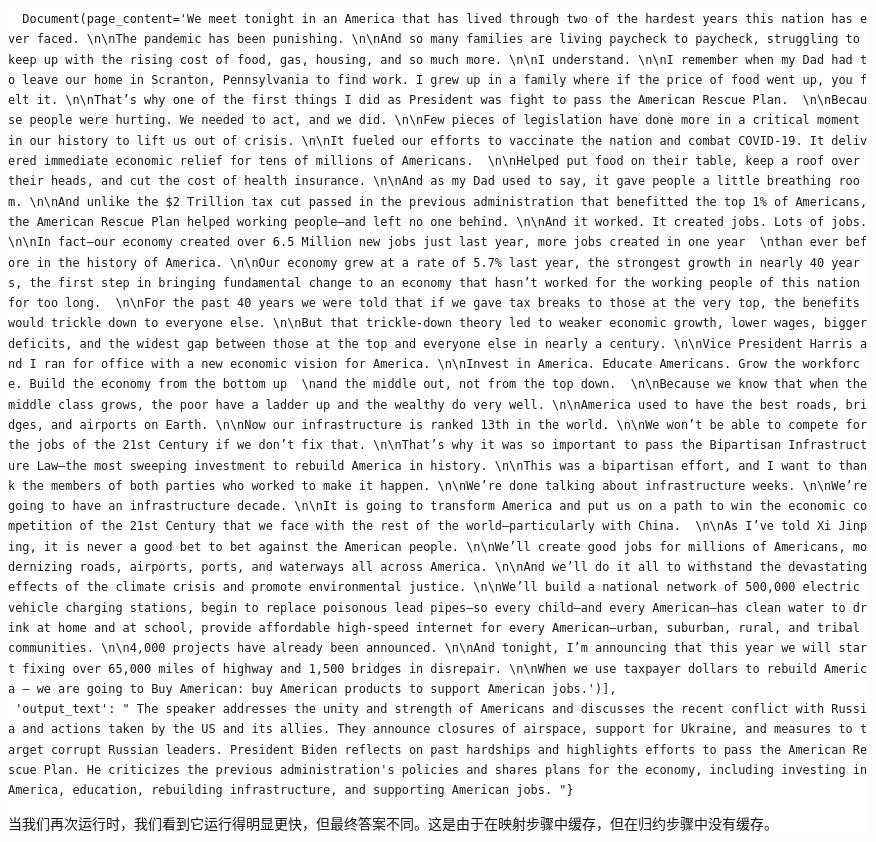 ```output
  Document(page_content='We meet tonight in an America that has lived through two of the hardest years this nation has ever faced. \n\nThe pandemic has been punishing. \n\nAnd so many families are living paycheck to paycheck, struggling to keep up with the rising cost of food, gas, housing, and so much more. \n\nI understand. \n\nI remember when my Dad had to leave our home in Scranton, Pennsylvania to find work. I grew up in a family where if the price of food went up, you felt it. \n\nThat’s why one of the first things I did as President was fight to pass the American Rescue Plan.  \n\nBecause people were hurting. We needed to act, and we did. \n\nFew pieces of legislation have done more in a critical moment in our history to lift us out of crisis. \n\nIt fueled our efforts to vaccinate the nation and combat COVID-19. It delivered immediate economic relief for tens of millions of Americans.  \n\nHelped put food on their table, keep a roof over their heads, and cut the cost of health insurance. \n\nAnd as my Dad used to say, it gave people a little breathing room. \n\nAnd unlike the $2 Trillion tax cut passed in the previous administration that benefitted the top 1% of Americans, the American Rescue Plan helped working people—and left no one behind. \n\nAnd it worked. It created jobs. Lots of jobs. \n\nIn fact—our economy created over 6.5 Million new jobs just last year, more jobs created in one year  \nthan ever before in the history of America. \n\nOur economy grew at a rate of 5.7% last year, the strongest growth in nearly 40 years, the first step in bringing fundamental change to an economy that hasn’t worked for the working people of this nation for too long.  \n\nFor the past 40 years we were told that if we gave tax breaks to those at the very top, the benefits would trickle down to everyone else. \n\nBut that trickle-down theory led to weaker economic growth, lower wages, bigger deficits, and the widest gap between those at the top and everyone else in nearly a century. \n\nVice President Harris and I ran for office with a new economic vision for America. \n\nInvest in America. Educate Americans. Grow the workforce. Build the economy from the bottom up  \nand the middle out, not from the top down.  \n\nBecause we know that when the middle class grows, the poor have a ladder up and the wealthy do very well. \n\nAmerica used to have the best roads, bridges, and airports on Earth. \n\nNow our infrastructure is ranked 13th in the world. \n\nWe won’t be able to compete for the jobs of the 21st Century if we don’t fix that. \n\nThat’s why it was so important to pass the Bipartisan Infrastructure Law—the most sweeping investment to rebuild America in history. \n\nThis was a bipartisan effort, and I want to thank the members of both parties who worked to make it happen. \n\nWe’re done talking about infrastructure weeks. \n\nWe’re going to have an infrastructure decade. \n\nIt is going to transform America and put us on a path to win the economic competition of the 21st Century that we face with the rest of the world—particularly with China.  \n\nAs I’ve told Xi Jinping, it is never a good bet to bet against the American people. \n\nWe’ll create good jobs for millions of Americans, modernizing roads, airports, ports, and waterways all across America. \n\nAnd we’ll do it all to withstand the devastating effects of the climate crisis and promote environmental justice. \n\nWe’ll build a national network of 500,000 electric vehicle charging stations, begin to replace poisonous lead pipes—so every child—and every American—has clean water to drink at home and at school, provide affordable high-speed internet for every American—urban, suburban, rural, and tribal communities. \n\n4,000 projects have already been announced. \n\nAnd tonight, I’m announcing that this year we will start fixing over 65,000 miles of highway and 1,500 bridges in disrepair. \n\nWhen we use taxpayer dollars to rebuild America – we are going to Buy American: buy American products to support American jobs.')],
 'output_text': " The speaker addresses the unity and strength of Americans and discusses the recent conflict with Russia and actions taken by the US and its allies. They announce closures of airspace, support for Ukraine, and measures to target corrupt Russian leaders. President Biden reflects on past hardships and highlights efforts to pass the American Rescue Plan. He criticizes the previous administration's policies and shares plans for the economy, including investing in America, education, rebuilding infrastructure, and supporting American jobs. "}
```


当我们再次运行时，我们看到它运行得明显更快，但最终答案不同。这是由于在映射步骤中缓存，但在归约步骤中没有缓存。
